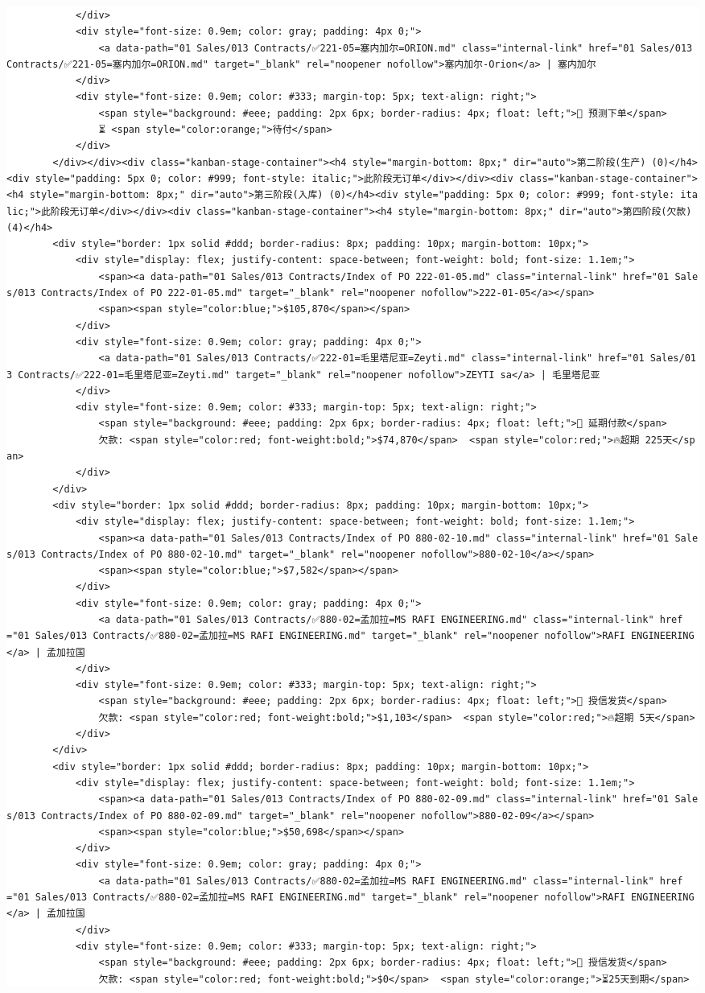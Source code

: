                 </div>
                <div style="font-size: 0.9em; color: gray; padding: 4px 0;">
                    <a data-path="01 Sales/013 Contracts/✅221-05=塞内加尔=ORION.md" class="internal-link" href="01 Sales/013 Contracts/✅221-05=塞内加尔=ORION.md" target="_blank" rel="noopener nofollow">塞内加尔-Orion</a> | 塞内加尔
                </div>
                <div style="font-size: 0.9em; color: #333; margin-top: 5px; text-align: right;">
                    <span style="background: #eee; padding: 2px 6px; border-radius: 4px; float: left;">🔖 预测下单</span>
                    ⏳ <span style="color:orange;">待付</span>
                </div>
            </div></div><div class="kanban-stage-container"><h4 style="margin-bottom: 8px;" dir="auto">第二阶段(生产) (0)</h4><div style="padding: 5px 0; color: #999; font-style: italic;">此阶段无订单</div></div><div class="kanban-stage-container"><h4 style="margin-bottom: 8px;" dir="auto">第三阶段(入库) (0)</h4><div style="padding: 5px 0; color: #999; font-style: italic;">此阶段无订单</div></div><div class="kanban-stage-container"><h4 style="margin-bottom: 8px;" dir="auto">第四阶段(欠款) (4)</h4>
            <div style="border: 1px solid #ddd; border-radius: 8px; padding: 10px; margin-bottom: 10px;">
                <div style="display: flex; justify-content: space-between; font-weight: bold; font-size: 1.1em;">
                    <span><a data-path="01 Sales/013 Contracts/Index of PO 222-01-05.md" class="internal-link" href="01 Sales/013 Contracts/Index of PO 222-01-05.md" target="_blank" rel="noopener nofollow">222-01-05</a></span>
                    <span><span style="color:blue;">$105,870</span></span>
                </div>
                <div style="font-size: 0.9em; color: gray; padding: 4px 0;">
                    <a data-path="01 Sales/013 Contracts/✅222-01=毛里塔尼亚=Zeyti.md" class="internal-link" href="01 Sales/013 Contracts/✅222-01=毛里塔尼亚=Zeyti.md" target="_blank" rel="noopener nofollow">ZEYTI sa</a> | 毛里塔尼亚
                </div>
                <div style="font-size: 0.9em; color: #333; margin-top: 5px; text-align: right;">
                    <span style="background: #eee; padding: 2px 6px; border-radius: 4px; float: left;">🔖 延期付款</span>
                    欠款: <span style="color:red; font-weight:bold;">$74,870</span>  <span style="color:red;">🔥超期 225天</span>
                </div>
            </div>
            <div style="border: 1px solid #ddd; border-radius: 8px; padding: 10px; margin-bottom: 10px;">
                <div style="display: flex; justify-content: space-between; font-weight: bold; font-size: 1.1em;">
                    <span><a data-path="01 Sales/013 Contracts/Index of PO 880-02-10.md" class="internal-link" href="01 Sales/013 Contracts/Index of PO 880-02-10.md" target="_blank" rel="noopener nofollow">880-02-10</a></span>
                    <span><span style="color:blue;">$7,582</span></span>
                </div>
                <div style="font-size: 0.9em; color: gray; padding: 4px 0;">
                    <a data-path="01 Sales/013 Contracts/✅880-02=孟加拉=MS RAFI ENGINEERING.md" class="internal-link" href="01 Sales/013 Contracts/✅880-02=孟加拉=MS RAFI ENGINEERING.md" target="_blank" rel="noopener nofollow">RAFI ENGINEERING</a> | 孟加拉国
                </div>
                <div style="font-size: 0.9em; color: #333; margin-top: 5px; text-align: right;">
                    <span style="background: #eee; padding: 2px 6px; border-radius: 4px; float: left;">🔖 授信发货</span>
                    欠款: <span style="color:red; font-weight:bold;">$1,103</span>  <span style="color:red;">🔥超期 5天</span>
                </div>
            </div>
            <div style="border: 1px solid #ddd; border-radius: 8px; padding: 10px; margin-bottom: 10px;">
                <div style="display: flex; justify-content: space-between; font-weight: bold; font-size: 1.1em;">
                    <span><a data-path="01 Sales/013 Contracts/Index of PO 880-02-09.md" class="internal-link" href="01 Sales/013 Contracts/Index of PO 880-02-09.md" target="_blank" rel="noopener nofollow">880-02-09</a></span>
                    <span><span style="color:blue;">$50,698</span></span>
                </div>
                <div style="font-size: 0.9em; color: gray; padding: 4px 0;">
                    <a data-path="01 Sales/013 Contracts/✅880-02=孟加拉=MS RAFI ENGINEERING.md" class="internal-link" href="01 Sales/013 Contracts/✅880-02=孟加拉=MS RAFI ENGINEERING.md" target="_blank" rel="noopener nofollow">RAFI ENGINEERING</a> | 孟加拉国
                </div>
                <div style="font-size: 0.9em; color: #333; margin-top: 5px; text-align: right;">
                    <span style="background: #eee; padding: 2px 6px; border-radius: 4px; float: left;">🔖 授信发货</span>
                    欠款: <span style="color:red; font-weight:bold;">$0</span>  <span style="color:orange;">⏳25天到期</span>